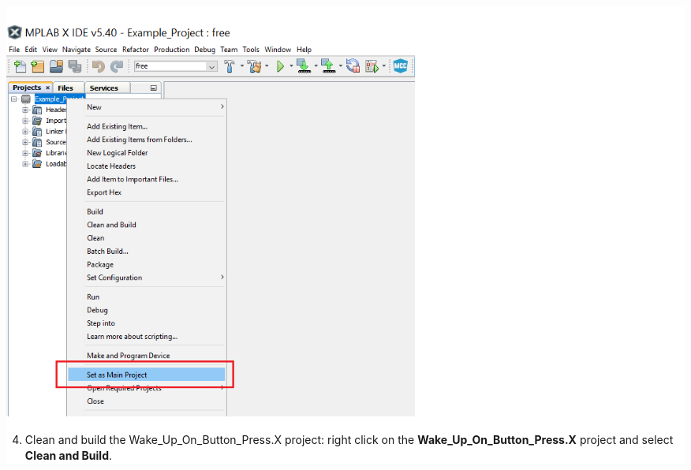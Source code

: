 <br><img src="../images/Set_as_Main_Project.PNG" height="500">

 4. Clean and build the Wake_Up_On_Button_Press.X project: right click on the **Wake_Up_On_Button_Press.X** project and select **Clean and Build**.
